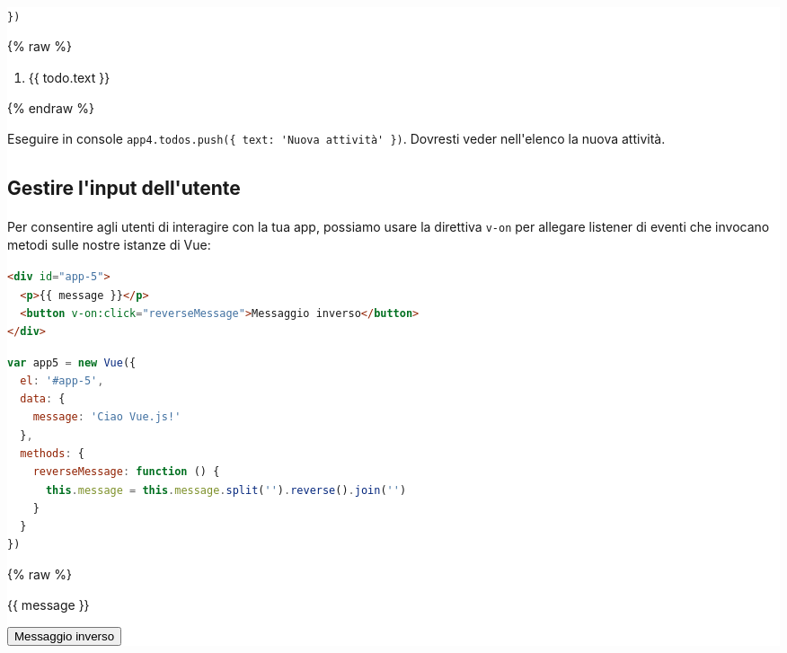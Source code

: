 ``` js
})
```
{% raw %}
<div id="app-4" class="demo">
  <ol>
    <li v-for="todo in todos">
      {{ todo.text }}
    </li>
  </ol>
</div>
<script>
var app4 = new Vue({
  el: '#app-4',
  data: {
    todos: [
      { text: 'Studiare JavaScript' },
      { text: 'Studiare Vue.js' },
      { text: 'Sviluppare qualcosa di fantastico' }
    ]
  }
})
</script>
{% endraw %}

Eseguire in console `app4.todos.push({ text: 'Nuova attività' })`. Dovresti veder nell'elenco la nuova attività.

## Gestire l'input dell'utente

Per consentire agli utenti di interagire con la tua app, possiamo usare la direttiva `v-on` per allegare listener di eventi che invocano metodi sulle nostre istanze di Vue:

``` html
<div id="app-5">
  <p>{{ message }}</p>
  <button v-on:click="reverseMessage">Messaggio inverso</button>
</div>
```
``` js
var app5 = new Vue({
  el: '#app-5',
  data: {
    message: 'Ciao Vue.js!'
  },
  methods: {
    reverseMessage: function () {
      this.message = this.message.split('').reverse().join('')
    }
  }
})
```
{% raw %}
<div id="app-5" class="demo">
  <p>{{ message }}</p>
  <button v-on:click="reverseMessage">Messaggio inverso</button>
</div>
<script>
var app5 = new Vue({
  el: '#app-5',
  data: {
    message: 'Ciao Vue.js!'
  },
  methods: {
    reverseMessage: function () {